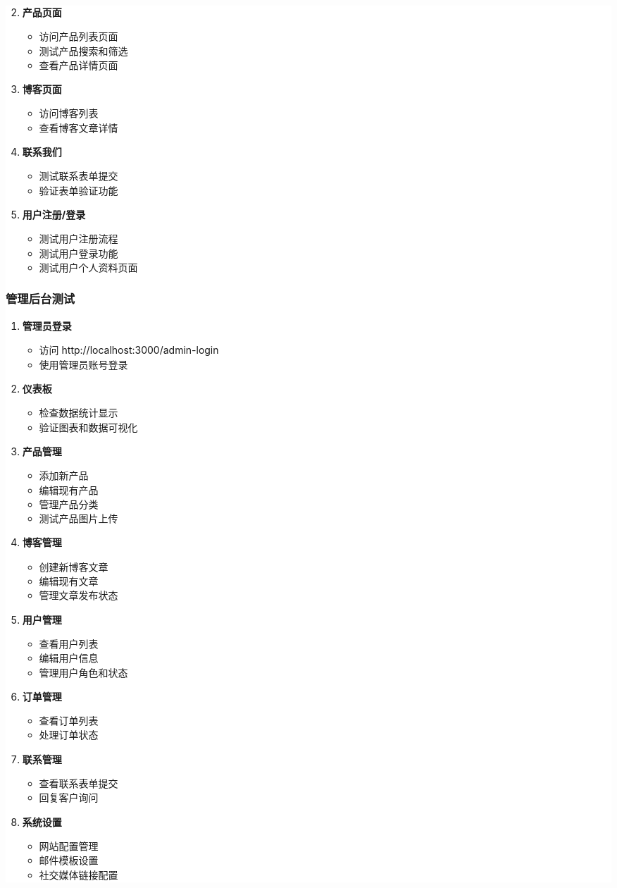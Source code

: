 2. **产品页面**
   - 访问产品列表页面
   - 测试产品搜索和筛选
   - 查看产品详情页面

3. **博客页面**
   - 访问博客列表
   - 查看博客文章详情

4. **联系我们**
   - 测试联系表单提交
   - 验证表单验证功能

5. **用户注册/登录**
   - 测试用户注册流程
   - 测试用户登录功能
   - 测试用户个人资料页面

### 管理后台测试
1. **管理员登录**
   - 访问 http://localhost:3000/admin-login
   - 使用管理员账号登录

2. **仪表板**
   - 检查数据统计显示
   - 验证图表和数据可视化

3. **产品管理**
   - 添加新产品
   - 编辑现有产品
   - 管理产品分类
   - 测试产品图片上传

4. **博客管理**
   - 创建新博客文章
   - 编辑现有文章
   - 管理文章发布状态

5. **用户管理**
   - 查看用户列表
   - 编辑用户信息
   - 管理用户角色和状态

6. **订单管理**
   - 查看订单列表
   - 处理订单状态

7. **联系管理**
   - 查看联系表单提交
   - 回复客户询问

8. **系统设置**
   - 网站配置管理
   - 邮件模板设置
   - 社交媒体链接配置
